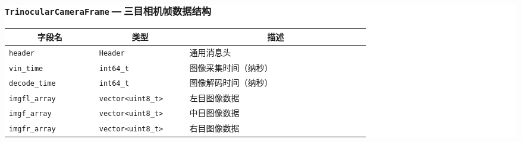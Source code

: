 
### `TrinocularCameraFrame` — 三目相机帧数据结构

<table style="width: 100%; table-layout: fixed; border-collapse: collapse; text-align: left;">
  <thead>
    <tr>
      <th style="width: 20%; text-align: center;"><strong>字段名</strong></th>
      <th style="width: 20%; text-align: center;"><strong>类型</strong></th>
      <th style="width: 40%; text-align: center;"><strong>描述</strong></th>
    </tr>
  </thead>
  <tbody>
    <tr>
      <td><code>header</code></td>
      <td><code>Header</code></td>
      <td>通用消息头</td>
    </tr>
    <tr>
      <td><code>vin_time</code></td>
      <td><code>int64_t</code></td>
      <td>图像采集时间（纳秒）</td>
    </tr>
    <tr>
      <td><code>decode_time</code></td>
      <td><code>int64_t</code></td>
      <td>图像解码时间（纳秒）</td>
    </tr>
    <tr>
      <td><code>imgfl_array</code></td>
      <td><code>vector&lt;uint8_t&gt;</code></td>
      <td>左目图像数据</td>
    </tr>
    <tr>
      <td><code>imgf_array</code></td>
      <td><code>vector&lt;uint8_t&gt;</code></td>
      <td>中目图像数据</td>
    </tr>
    <tr>
      <td><code>imgfr_array</code></td>
      <td><code>vector&lt;uint8_t&gt;</code></td>
      <td>右目图像数据</td>
    </tr>
  </tbody>
</table>